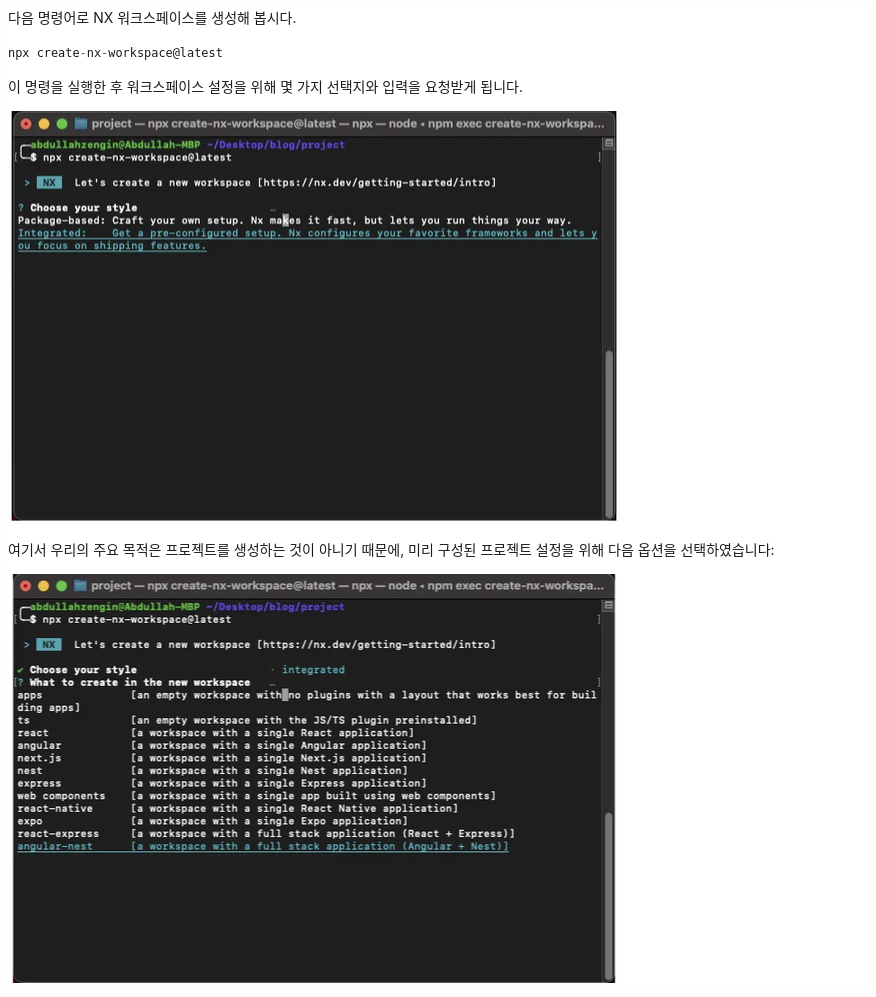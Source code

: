 다음 명령어로 NX 워크스페이스를 생성해 봅시다.

```js
npx create-nx-workspace@latest
```

<div class="content-ad"></div>

이 명령을 실행한 후 워크스페이스 설정을 위해 몇 가지 선택지와 입력을 요청받게 됩니다.

![이미지](/assets/img/2024-06-20-HowtoDockerizeYourNxMonorepoApplicationsAStep-by-StepGuideUsingAngularandNestJS_1.png)

여기서 우리의 주요 목적은 프로젝트를 생성하는 것이 아니기 때문에, 미리 구성된 프로젝트 설정을 위해 다음 옵션을 선택하였습니다:

![이미지](/assets/img/2024-06-20-HowtoDockerizeYourNxMonorepoApplicationsAStep-by-StepGuideUsingAngularandNestJS_2.png)
